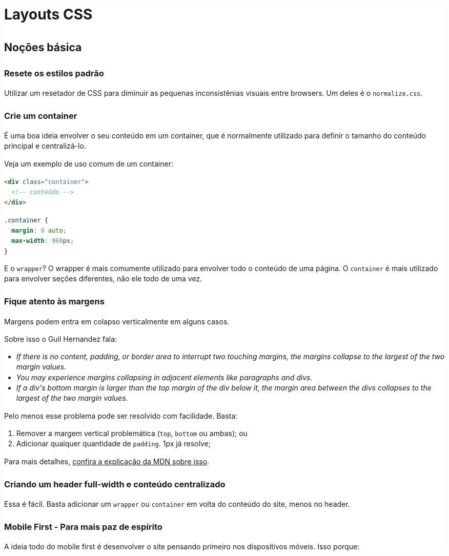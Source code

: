 # Layouts CSS

## Noções básica

### Resete os estilos padrão
Utilizar um resetador de CSS para diminuir as pequenas inconsistênias visuais entre browsers. Um deles é o `normalize.css`.

### Crie um container
É uma boa ideia envolver o seu conteúdo em um container, que é normalmente utilizado para definir o tamanho do conteúdo principal e centralizá-lo.

Veja um exemplo de uso comum de um container:

```html
<div class="container">
  <!-- conteúdo -->
</div>
```
``` css
.container {
  margin: 0 auto;
  max-width: 960px;
}
```

E o `wrapper`? O wrapper é mais comumente utilizado para envolver todo o conteúdo de uma página. O `container` é mais utilizado para envolver seções diferentes, não ele todo de uma vez.

### Fique atento às margens
Margens podem entra em colapso verticalmente em alguns casos.

Sobre isso o Guil Hernandez fala:

- *If there is no content, padding, or border area to interrupt two touching margins, the margins collapse to the largest of the two margin values.*
- *You may experience margins collapsing in adjacent elements like paragraphs and divs.*
- *If a div's bottom margin is larger than the top margin of the div below it, the margin area between the divs collapses to the largest of the two margin values.*

Pelo menos esse problema pode ser resolvido com facilidade. Basta:
1. Remover a margem vertical problemática (`top`, `bottom` ou ambas); ou
2. Adicionar qualquer quantidade de `padding`. 1px já resolve;

Para mais detalhes, [confira a explicação da MDN sobre isso](https://developer.mozilla.org/en-US/docs/Web/CSS/CSS_Box_Model/Mastering_margin_collapsing).

### Criando um header full-width e conteúdo centralizado
Essa é fácil. Basta adicionar um `wrapper` ou `container` em volta do conteúdo do site, menos no header.

### Mobile First - Para mais paz de espírito
A ideia todo do mobile first é desenvolver o site pensando primeiro nos dispositivos móveis. Isso porque:
